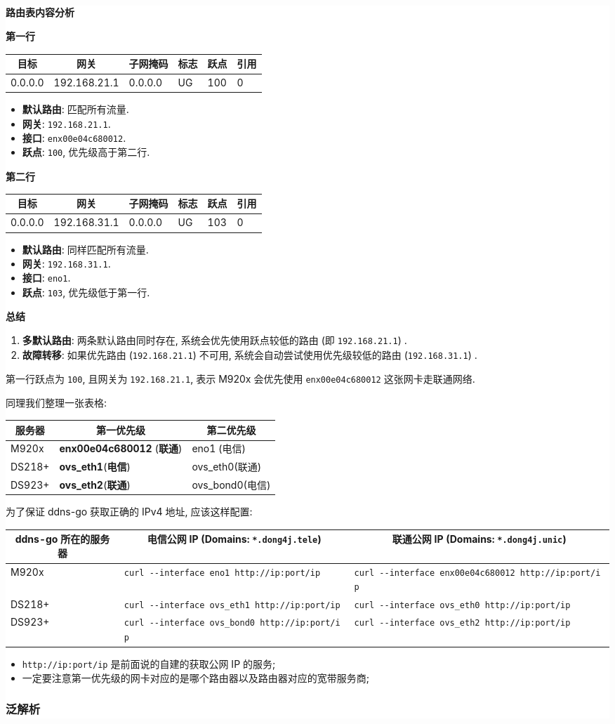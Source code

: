 **路由表内容分析**

**第一行**

| 目标    | 网关         | 子网掩码 | 标志 | 跃点 | 引用 |
| ------- | ------------ | -------- | ---- | ---- | ---- |
| 0.0.0.0 | 192.168.21.1 | 0.0.0.0  | UG   | 100  | 0    |

- **默认路由**: 匹配所有流量.
- **网关**: `192.168.21.1`.
- **接口**: `enx00e04c680012`.
- **跃点**: `100`, 优先级高于第二行.

**第二行**

| 目标    | 网关         | 子网掩码 | 标志 | 跃点 | 引用 |
| ------- | ------------ | -------- | ---- | ---- | ---- |
| 0.0.0.0 | 192.168.31.1 | 0.0.0.0  | UG   | 103  | 0    |

- **默认路由**: 同样匹配所有流量.
- **网关**: `192.168.31.1`.
- **接口**: `eno1`.
- **跃点**: `103`, 优先级低于第一行.

**总结**

1. **多默认路由**: 两条默认路由同时存在, 系统会优先使用跃点较低的路由 (即 `192.168.21.1`) .
2. **故障转移**: 如果优先路由 (`192.168.21.1`) 不可用, 系统会自动尝试使用优先级较低的路由 (`192.168.31.1`) .

第一行跃点为 `100`, 且网关为 `192.168.21.1`, 表示 M920x 会优先使用 `enx00e04c680012` 这张网卡走联通网络.

同理我们整理一张表格:

| 服务器 | 第一优先级                     | 第二优先级      |
| ------ | ------------------------------ | --------------- |
| M920x  | **enx00e04c680012** (**联通**) | eno1 (电信)     |
| DS218+ | **ovs_eth1**(**电信**)         | ovs_eth0(联通)  |
| DS923+ | **ovs_eth2**(**联通**)         | ovs_bond0(电信) |

为了保证 ddns-go 获取正确的 IPv4 地址, 应该这样配置:

| ddns-go 所在的服务器 | 电信公网 IP (Domains: `*.dong4j.tele`)         | 联通公网 IP (Domains: `*.dong4j.unic`)               |
| -------------------- | ---------------------------------------------- | ---------------------------------------------------- |
| M920x                | `curl --interface eno1 http://ip:port/ip`      | `curl --interface enx00e04c680012 http://ip:port/ip` |
| DS218+               | `curl --interface ovs_eth1 http://ip:port/ip`  | `curl --interface ovs_eth0 http://ip:port/ip`        |
| DS923+               | `curl --interface ovs_bond0 http://ip:port/ip` | `curl --interface ovs_eth2 http://ip:port/ip`        |

- `http://ip:port/ip` 是前面说的自建的获取公网 IP 的服务;
- 一定要注意第一优先级的网卡对应的是哪个路由器以及路由器对应的宽带服务商;

### 泛解析
